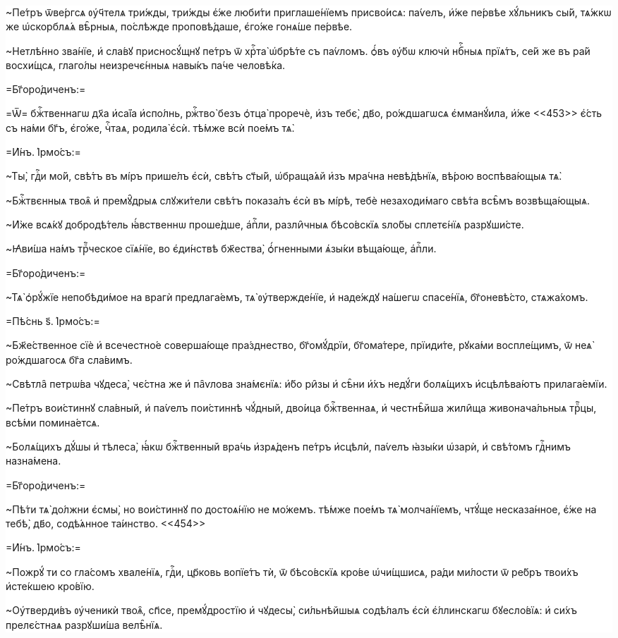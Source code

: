 ~Пе́тръ ѿве́ргсѧ ᲂу҆ч҃телѧ три́жды, три́жды є҆́же люби́ти приглаше́нїемъ
присво́исѧ: па́ѵелъ, и҆́же пе́рвѣе хꙋ́льникъ сы́й, тѧ́жкѡ же ѡ҆скорблѧ́ѧ
вѣ̑рныѧ, по́слѣжде проповѣ́даше, є҆го́же гонѧ́ше пе́рвѣе.

~Нетлѣ́нно зва́нїе, и҆ сла́вꙋ присносꙋ́щнꙋ пе́тръ ѿ хрⷭ҇та̀ ѡ҆брѣ́те съ
па́ѵломъ. ѻ҆́въ ᲂу҆́бѡ ключѝ нбⷭ҇ныѧ прїѧ́тъ, се́й же въ ра́й восхи́щсѧ,
глаго́лы неизречє́нныѧ навы́къ па́че человѣ́ка.

=Бг҃оро́диченъ:=

=Ѿ= бжⷭ҇твеннагѡ дх҃а и҆са́їа и҆спо́лнь, ржⷭ҇тво̀ безъ ѻ҆тца̀ проречѐ, и҆зъ
тебє̀, дв҃о, ро́ждшагѡсѧ є҆мманꙋ́ила, и҆́же <<453>> є҆́сть съ на́ми бг҃ъ,
є҆го́же, чⷭ҇таѧ, родила̀ є҆сѝ. тѣ́мже всѝ пое́мъ тѧ̀.

=И҆́нъ. І҆рмо́съ:=

~Ты̀, гдⷭ҇и мо́й, свѣ́тъ въ мі́ръ прише́лъ є҆сѝ, свѣ́тъ ст҃ы́й, ѡ҆браща́ѧй и҆зъ
мра́чна невѣ́дѣнїѧ, вѣ́рою воспѣва́ющыѧ тѧ̀.

~Бжⷭ҇твєнныѧ твоѧ̑ и҆ премꙋ̑дрыѧ слꙋжи́тели свѣ́тъ показа́лъ є҆сѝ въ мі́рѣ,
тебѐ незаходи́маго свѣ́та всѣ̑мъ возвѣща́ющыѧ.

~И҆̀же всѧ́кꙋ добродѣ́тель ꙗ҆́вственнѡ проше́дше, а҆пⷭ҇ли, разли̑чныѧ
бѣсо́вскїѧ ѕло́бы сплетє́нїѧ разрꙋши́сте.

~Ꙗ҆ви́ша на́мъ трⷪ҇ческое сїѧ́нїе, во є҆ди́нствѣ бж҃ества̀, ѻ҆́гненными ѧ҆зы́ки
вѣща́юще, а҆пⷭ҇ли.

=Бг҃оро́диченъ:=

~Тѧ̀ ѻ҆рꙋ́жїе непобѣди́мое на врагѝ предлага́емъ, тѧ̀ ᲂу҆твержде́нїе, и҆
наде́ждꙋ на́шегѡ спасе́нїѧ, бг҃оневѣ́сто, стѧжа́хомъ.

=Пѣ́снь ѕ҃. І҆рмо́съ:=

~Бж҃е́ственное сїѐ и҆ всечестно́е соверша́юще пра́зднество, бг҃омꙋ́дрїи,
бг҃ома́тере, прїиди́те, рꙋка́ми воспле́щимъ, ѿ неѧ̀ ро́ждшагосѧ бг҃а сла́вимъ.

~Свѣтла̑ петрѡ́ва чꙋдеса̀, чє́стна же и҆ па̑ѵлова зна́мєнїѧ: и҆́бо ри̑зы и҆
сѣ̑ни и҆́хъ недꙋ́ги болѧ́щихъ и҆сцѣлѣва́ютъ прилага́емїи.

~Пе́тръ вои́стиннꙋ сла́вный, и҆ па́ѵелъ пои́стиннѣ чꙋ́дный, дво́ица
бжⷭ҇твеннаѧ, и҆ честнѣ̑йша жили̑ща живонача́льныѧ трⷪ҇цы, всѣ́ми помина́етсѧ.

~Болѧ́щихъ дꙋ́шы и҆ тѣлеса̀, ꙗ҆́кѡ бжⷭ҇твенный вра́чь и҆зрѧ́денъ пе́тръ
и҆сцѣлѝ, па́ѵелъ ꙗ҆зы́ки ѡ҆зарѝ, и҆ свѣ́томъ гдⷭ҇нимъ назна́мена.

=Бг҃оро́диченъ:=

~Пѣ́ти тѧ̀ до́лжни є҆смы̀, но вои́стиннꙋ по достоѧ́нїю не мо́жемъ. тѣ́мже
пое́мъ тѧ̀ молча́нїемъ, чтꙋ́ще несказа́нное, є҆́же на тебѣ̀, дв҃о, содѣ́ѧнное
та́инство. <<454>>

=И҆́нъ. І҆рмо́съ:=

~Пожрꙋ́ ти со гла́сомъ хвале́нїѧ, гдⷭ҇и, цр҃ковь вопїе́тъ тѝ, ѿ бѣсо́вскїѧ
кро́ве ѡ҆чи́щшисѧ, ра́ди ми́лости ѿ ре́бръ твои́хъ и҆сте́кшею кро́вїю.

~Оу҆тверди́въ ᲂу҆ченикѝ твоѧ̑, сп҃се, премꙋ́дростїю и҆ чꙋдесы̀, си́льнѣйшыѧ
содѣ́лалъ є҆сѝ є҆́ллинскагѡ бꙋесло́вїѧ: и҆ си́хъ прелє́стнаѧ разрꙋши́ша
велѣ̑нїѧ.
